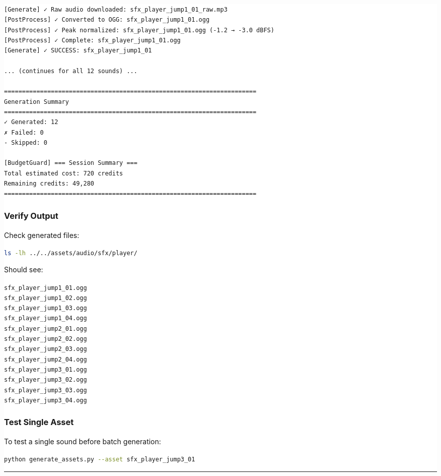 ```
[Generate] ✓ Raw audio downloaded: sfx_player_jump1_01_raw.mp3
[PostProcess] ✓ Converted to OGG: sfx_player_jump1_01.ogg
[PostProcess] ✓ Peak normalized: sfx_player_jump1_01.ogg (-1.2 → -3.0 dBFS)
[PostProcess] ✓ Complete: sfx_player_jump1_01.ogg
[Generate] ✓ SUCCESS: sfx_player_jump1_01

... (continues for all 12 sounds) ...

======================================================================
Generation Summary
======================================================================
✓ Generated: 12
✗ Failed: 0
- Skipped: 0

[BudgetGuard] === Session Summary ===
Total estimated cost: 720 credits
Remaining credits: 49,280
======================================================================
```

### Verify Output

Check generated files:

```bash
ls -lh ../../assets/audio/sfx/player/
```

Should see:
```
sfx_player_jump1_01.ogg
sfx_player_jump1_02.ogg
sfx_player_jump1_03.ogg
sfx_player_jump1_04.ogg
sfx_player_jump2_01.ogg
sfx_player_jump2_02.ogg
sfx_player_jump2_03.ogg
sfx_player_jump2_04.ogg
sfx_player_jump3_01.ogg
sfx_player_jump3_02.ogg
sfx_player_jump3_03.ogg
sfx_player_jump3_04.ogg
```

### Test Single Asset

To test a single sound before batch generation:

```bash
python generate_assets.py --asset sfx_player_jump3_01
```

---
